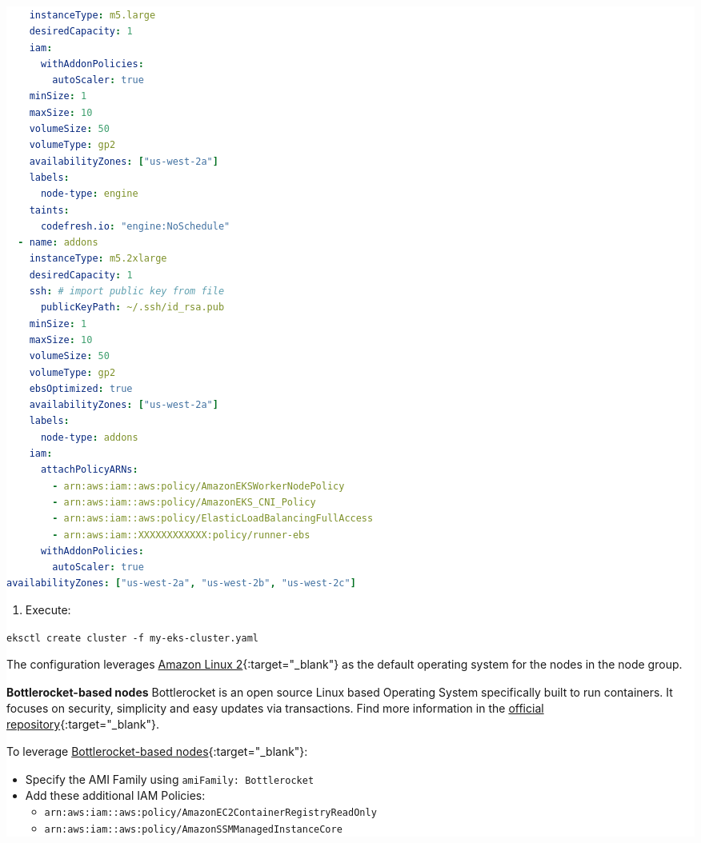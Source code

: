 ```yaml
    instanceType: m5.large
    desiredCapacity: 1
    iam:
      withAddonPolicies:
        autoScaler: true
    minSize: 1
    maxSize: 10
    volumeSize: 50
    volumeType: gp2
    availabilityZones: ["us-west-2a"]
    labels:
      node-type: engine
    taints:
      codefresh.io: "engine:NoSchedule"
  - name: addons
    instanceType: m5.2xlarge
    desiredCapacity: 1
    ssh: # import public key from file
      publicKeyPath: ~/.ssh/id_rsa.pub
    minSize: 1
    maxSize: 10
    volumeSize: 50
    volumeType: gp2
    ebsOptimized: true
    availabilityZones: ["us-west-2a"]
    labels:
      node-type: addons
    iam:
      attachPolicyARNs:
        - arn:aws:iam::aws:policy/AmazonEKSWorkerNodePolicy
        - arn:aws:iam::aws:policy/AmazonEKS_CNI_Policy
        - arn:aws:iam::aws:policy/ElasticLoadBalancingFullAccess
        - arn:aws:iam::XXXXXXXXXXXX:policy/runner-ebs
      withAddonPolicies:
        autoScaler: true
availabilityZones: ["us-west-2a", "us-west-2b", "us-west-2c"]
```
1. Execute:
```shell
eksctl create cluster -f my-eks-cluster.yaml
```

The configuration leverages [Amazon Linux 2](https://aws.amazon.com/amazon-linux-2/){:target="\_blank"} as the default operating system for the nodes in the node group.

**Bottlerocket-based nodes**
Bottlerocket is an open source Linux based Operating System specifically built to run containers. It focuses on security, simplicity and easy updates via transactions. Find more information in the [official repository](https://github.com/bottlerocket-os/bottlerocket){:target="\_blank"}.

To leverage [Bottlerocket-based nodes](https://aws.amazon.com/bottlerocket/){:target="\_blank"}:
* Specify the AMI Family using `amiFamily: Bottlerocket`
* Add these additional IAM Policies:
    * `arn:aws:iam::aws:policy/AmazonEC2ContainerRegistryReadOnly`
    * `arn:aws:iam::aws:policy/AmazonSSMManagedInstanceCore`
